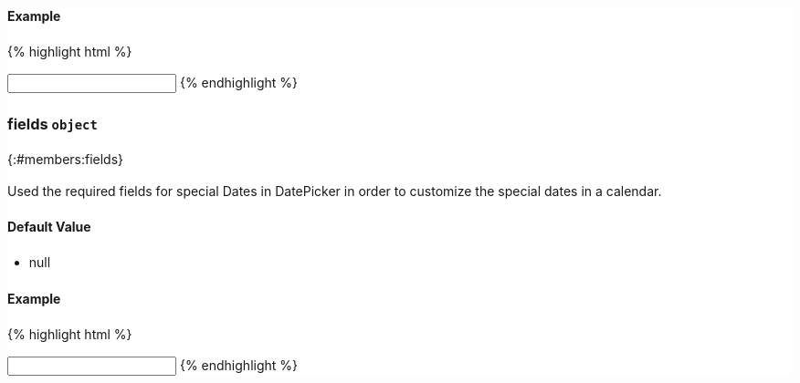 






#### Example



{% highlight html %}
 
<input type="text" id="datepicker" />
<script>
//To set enableStrictMode API during initialization  
        $("#datepicker").ejDatePicker({  enableStrictMode: true });
</script> {% endhighlight %}







### fields `object`
{:#members:fields}








Used  the required fields for special Dates in DatePicker in order to customize the special dates in a calendar.




#### Default Value







* null








#### Example



{% highlight html %}
 
<input type="text" id="datepicker" />
<script>
//To set fields API value during initialization     
var today = new Date(), year = today.getFullYear(), month = today.getMonth(),
specialDays = [
           { date: new Date(year, month, 8), tooltip: "In Australia", iconClass: "flags sprite-Australia" },
           { date: new Date(year, month, 21), tooltip: "In France", iconClass: "flags sprite-France" },
           { date: new Date(year, month, 17), tooltip: "In USA", iconClass: "flags sprite-USA" },
           { date: new Date(year, month + 1, 15), tooltip: "In Germany", iconClass: "flags sprite-Germany" },
           { date: new Date(year, month - 1, 22), tooltip: "In India", iconClass: "flags sprite-India" },
]
// declaration
$("#datepicker").ejDatePicker({ 
specialDates: specialDays, fields: {date:"date",tooltip:"tooltip",iconClass:"iconClass"}});
</script>{% endhighlight %}
